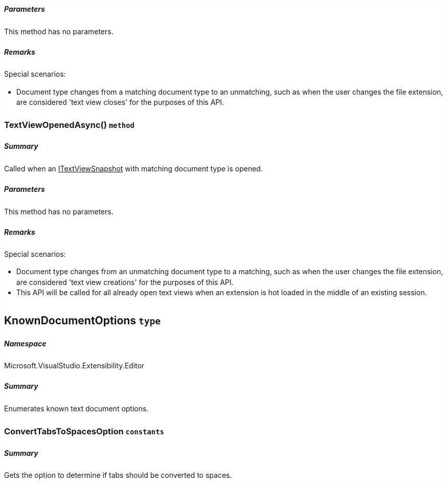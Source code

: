 ##### Parameters

This method has no parameters.

##### Remarks

Special scenarios:
- Document type changes from a matching document type to an unmatching, such as when the user changes the file extension,
  are considered 'text view closes' for the purposes of this API.

<a name='M-Microsoft-VisualStudio-RpcContracts-Editor-ITextViewOpenClosedListenerContract-TextViewOpenedAsync-Microsoft-VisualStudio-RpcContracts-Editor-TextViewContract,System-Threading-CancellationToken-'></a>
### TextViewOpenedAsync() `method`

##### Summary

Called when an [ITextViewSnapshot](#T-Microsoft-VisualStudio-Extensibility-Editor-ITextViewSnapshot 'Microsoft.VisualStudio.Extensibility.Editor.ITextViewSnapshot') with matching document type is opened.

##### Parameters

This method has no parameters.

##### Remarks

Special scenarios:
- Document type changes from an unmatching document type to a matching, such as when the user changes the file extension,
  are considered 'text view creations' for the purposes of this API.
- This API will be called for all already open text views when an extension is hot loaded in the middle of an
  existing session.

<a name='T-Microsoft-VisualStudio-Extensibility-Editor-KnownDocumentOptions'></a>
## KnownDocumentOptions `type`

##### Namespace

Microsoft.VisualStudio.Extensibility.Editor

##### Summary

Enumerates known text document options.

<a name='F-Microsoft-VisualStudio-Extensibility-Editor-KnownDocumentOptions-ConvertTabsToSpacesOption'></a>
### ConvertTabsToSpacesOption `constants`

##### Summary

Gets the option to determine if tabs should be converted to spaces.
